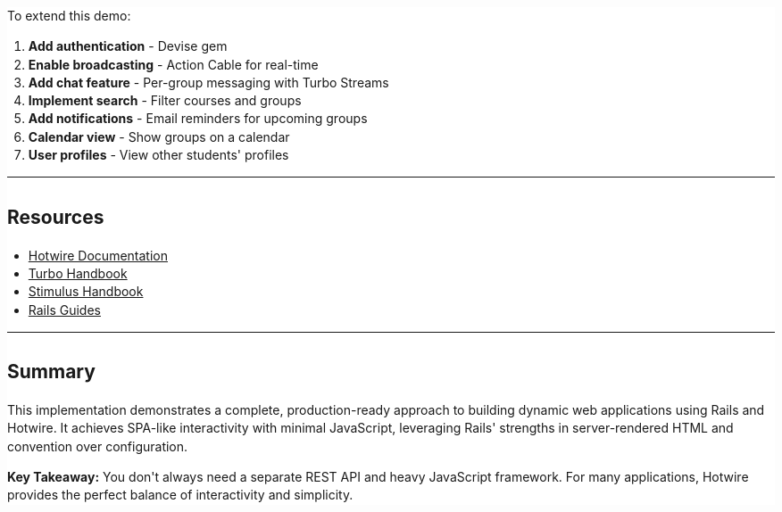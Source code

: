 To extend this demo:

1. **Add authentication** - Devise gem
2. **Enable broadcasting** - Action Cable for real-time
3. **Add chat feature** - Per-group messaging with Turbo Streams
4. **Implement search** - Filter courses and groups
5. **Add notifications** - Email reminders for upcoming groups
6. **Calendar view** - Show groups on a calendar
7. **User profiles** - View other students' profiles

---

## Resources

-   [Hotwire Documentation](https://hotwired.dev)
-   [Turbo Handbook](https://turbo.hotwired.dev/handbook/introduction)
-   [Stimulus Handbook](https://stimulus.hotwired.dev/handbook/introduction)
-   [Rails Guides](https://guides.rubyonrails.org)

---

## Summary

This implementation demonstrates a complete, production-ready approach to building dynamic web applications using Rails and Hotwire. It achieves SPA-like interactivity with minimal JavaScript, leveraging Rails' strengths in server-rendered HTML and convention over configuration.

**Key Takeaway:** You don't always need a separate REST API and heavy JavaScript framework. For many applications, Hotwire provides the perfect balance of interactivity and simplicity.
